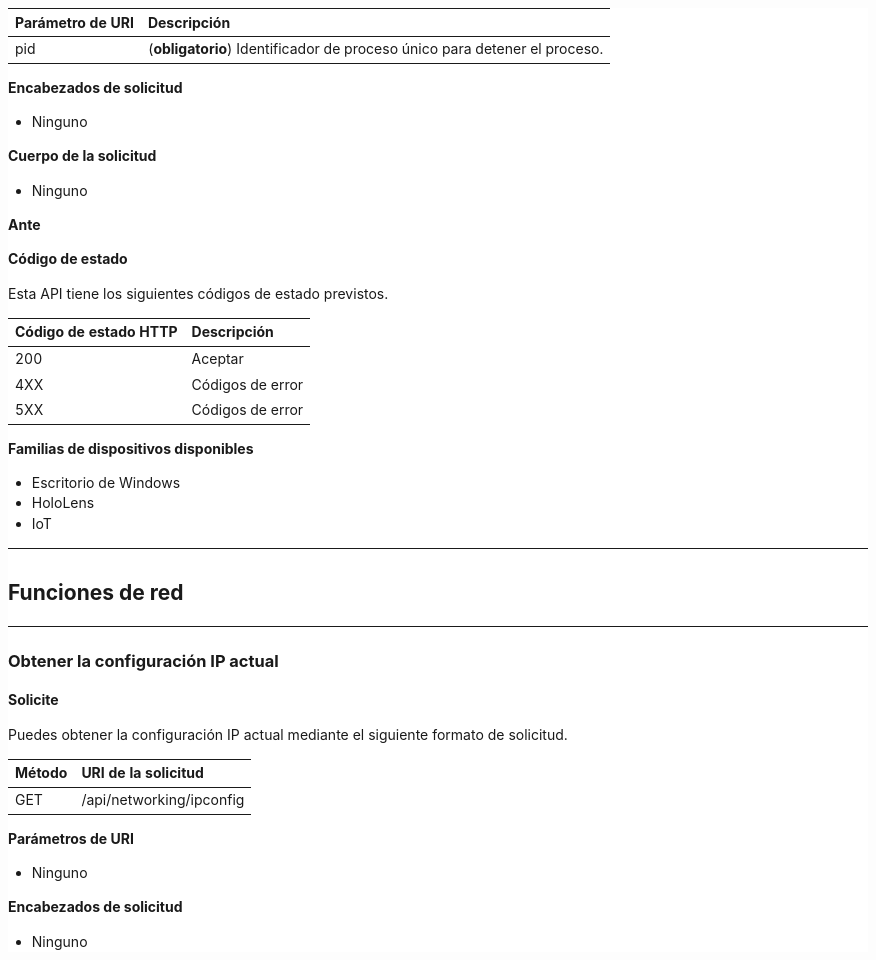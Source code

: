 | Parámetro de URI | Descripción |
| :------          | :------ |
| pid   | (**obligatorio**) Identificador de proceso único para detener el proceso. |

**Encabezados de solicitud**

- Ninguno

**Cuerpo de la solicitud**

- Ninguno

**Ante**

**Código de estado**

Esta API tiene los siguientes códigos de estado previstos.

| Código de estado HTTP      | Descripción |
| :------     | :----- |
| 200 | Aceptar |
| 4XX | Códigos de error |
| 5XX | Códigos de error |

**Familias de dispositivos disponibles**

* Escritorio de Windows
* HoloLens
* IoT

<hr>

## <a name="networking"></a>Funciones de red

<hr>

### <a name="get-the-current-ip-configuration"></a>Obtener la configuración IP actual

**Solicite**

Puedes obtener la configuración IP actual mediante el siguiente formato de solicitud.
 
| Método      | URI de la solicitud |
| :------     | :----- |
| GET | /api/networking/ipconfig |


**Parámetros de URI**

- Ninguno

**Encabezados de solicitud**

- Ninguno
